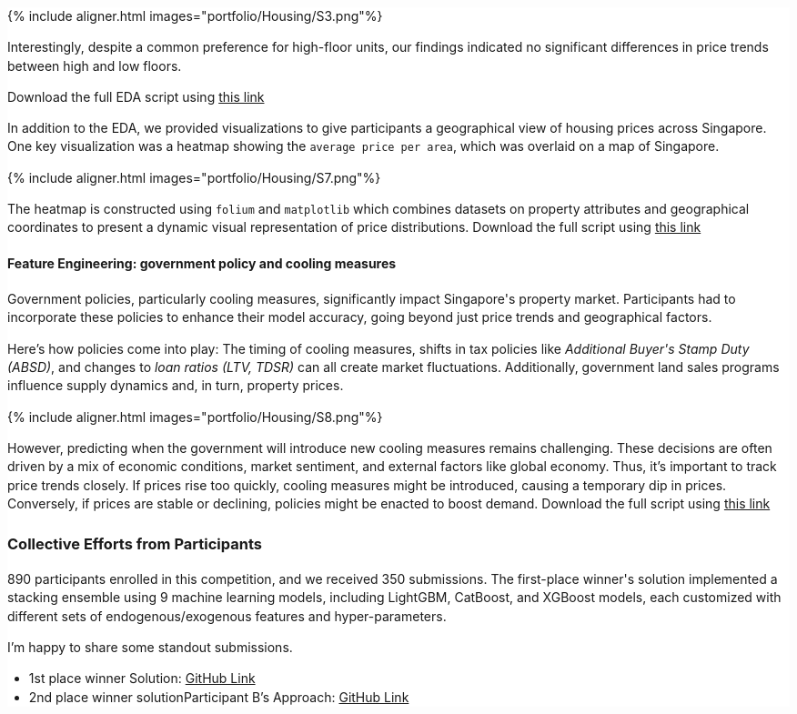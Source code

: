 {% include aligner.html images="portfolio/Housing/S3.png"%}

Interestingly, despite a common preference for high-floor units, our findings indicated no significant differences in price trends between high and low floors. 

Download the full EDA script using [this link](https://github.com/SuhwanChung/DataMeka_Singaporehousingprice/blob/main/baseline/(Feature%20Engineering%20EDA)%20Understanding%20Singapore's%20Property%20Market.ipynb)


In addition to the EDA, we provided visualizations to give participants a geographical view of housing prices across Singapore. One key visualization was a heatmap showing the `average price per area`, which was overlaid on a map of Singapore.

{% include aligner.html images="portfolio/Housing/S7.png"%}

The heatmap is constructed using `folium` and `matplotlib` which combines datasets on property attributes and geographical coordinates to present a dynamic visual representation of price distributions. Download the full script using [this link](https://github.com/SuhwanChung/DataMeka_Singaporehousingprice/blob/main/baseline/Geographical%20View%20of%20Singapore%20Housing%20Price.ipynb)


#### Feature Engineering: government policy and cooling measures
Government policies, particularly cooling measures, significantly impact Singapore's property market. Participants had to incorporate these policies to enhance their model accuracy, going beyond just price trends and geographical factors.

Here’s how policies come into play: The timing of cooling measures, shifts in tax policies like *Additional Buyer's Stamp Duty (ABSD)*, and changes to *loan ratios (LTV, TDSR)* can all create market fluctuations. Additionally, government land sales programs influence supply dynamics and, in turn, property prices.

{% include aligner.html images="portfolio/Housing/S8.png"%}

However, predicting when the government will introduce new cooling measures remains challenging. These decisions are often driven by a mix of economic conditions, market sentiment, and external factors like global economy. Thus, it’s important to track price trends closely. If prices rise too quickly, cooling measures might be introduced, causing a temporary dip in prices. Conversely, if prices are stable or declining, policies might be enacted to boost demand. Download the full script using [this link](https://github.com/SuhwanChung/DataMeka_Singaporehousingprice)


### Collective Efforts from Participants
890 participants enrolled in this competition, and we received 350 submissions. The first-place winner's solution implemented a stacking ensemble using 9 machine learning models, including LightGBM, CatBoost, and XGBoost models, each customized with different sets of endogenous/exogenous features and hyper-parameters. 

I’m happy to share some standout submissions.

- 1st place winner Solution: [GitHub Link](https://github.com/SuhwanChung/DataMeka_Singaporehousingprice/blob/main/submission/1st%20place%20winner-%20Syair%20Dafiq.ipynb)
- 2nd place winner solutionParticipant B’s Approach: [GitHub Link](https://github.com/SuhwanChung/DataMeka_Singaporehousingprice/blob/main/submission/2nd%20place%20winner%20-%20Christeigen%20Theodore%20Suhalim.ipynb)
